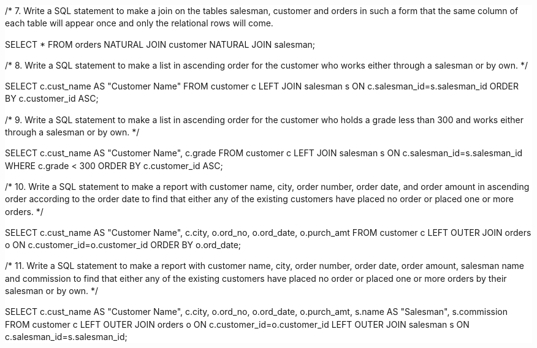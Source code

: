 
/* 7. Write a SQL statement to make a join on the tables salesman, customer and orders in such a form that the same column of each table will appear once and only the relational rows will come.

SELECT *
  FROM orders
  NATURAL JOIN customer
  NATURAL JOIN salesman;


/* 8. Write a SQL statement to make a list in ascending order for the customer who works either through a salesman or by own. */

SELECT c.cust_name AS "Customer Name"
  FROM customer c
  LEFT JOIN salesman s
    ON c.salesman_id=s.salesman_id
  ORDER BY c.customer_id ASC;


/* 9. Write a SQL statement to make a list in ascending order for the customer who holds a grade less than 300 and works either through a salesman or by own. */

SELECT c.cust_name AS "Customer Name",
       c.grade
  FROM customer c
  LEFT JOIN salesman s
    ON c.salesman_id=s.salesman_id
  WHERE c.grade < 300
  ORDER BY c.customer_id ASC;


/* 10. Write a SQL statement to make a report with customer name, city, order number, order date, and order amount in ascending order according to the order date to find that either any of the existing customers have placed no order or placed one or more orders. */

SELECT c.cust_name AS "Customer Name",
       c.city,
       o.ord_no,
       o.ord_date,
       o.purch_amt
  FROM customer c
  LEFT OUTER JOIN orders o
    ON c.customer_id=o.customer_id
  ORDER BY o.ord_date;


/* 11. Write a SQL statement to make a report with customer name, city, order number, order date, order amount, salesman name and commission to find that either any of the existing customers have placed no order or placed one or more orders by their salesman or by own. */

SELECT c.cust_name AS "Customer Name",
       c.city,
       o.ord_no,
       o.ord_date,
       o.purch_amt,
       s.name AS "Salesman",
       s.commission
  FROM customer c
  LEFT OUTER JOIN orders o
    ON c.customer_id=o.customer_id
  LEFT OUTER JOIN salesman s
    ON c.salesman_id=s.salesman_id;
